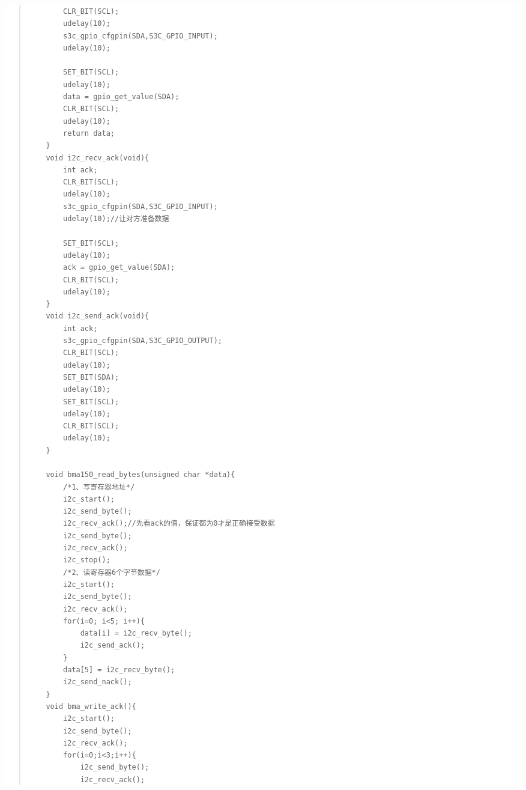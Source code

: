 > ``		CLR_BIT(SCL);``  
> ``		udelay(10);``  
> ``		s3c_gpio_cfgpin(SDA,S3C_GPIO_INPUT);``  
> ``		udelay(10);``  
> ``		``  
> ``		SET_BIT(SCL);``  
> ``		udelay(10);``  
> ``		data = gpio_get_value(SDA);``  
> ``		CLR_BIT(SCL);``  
> ``		udelay(10);``  
> ``		return data;``  
> ``	}``  
> ``	void i2c_recv_ack(void){``  
> ``		int ack;``  
> ``		CLR_BIT(SCL);``  
> ``		udelay(10);``  
> ``		s3c_gpio_cfgpin(SDA,S3C_GPIO_INPUT);``  
> ``		udelay(10);//让对方准备数据``  
> ``		``  
> ``		SET_BIT(SCL);``  
> ``		udelay(10);``  
> ``		ack = gpio_get_value(SDA);``  
> ``		CLR_BIT(SCL);``  
> ``		udelay(10);``  
> ``	}``  
> ``	void i2c_send_ack(void){``  
> ``		int ack;``  
> ``		s3c_gpio_cfgpin(SDA,S3C_GPIO_OUTPUT);``  
> ``		CLR_BIT(SCL);``  
> ``		udelay(10);``  
> ``		SET_BIT(SDA);``  
> ``		udelay(10);``  
> ``		SET_BIT(SCL);``  
> ``		udelay(10);``  
> ``		CLR_BIT(SCL);``  
> ``		udelay(10);``  
> ``	}``  
> ``	``  
> ``	void bma150_read_bytes(unsigned char *data){``  
> ``		/*1、写寄存器地址*/``  
> ``		i2c_start();``  
> ``		i2c_send_byte();``  
> ``		i2c_recv_ack();//先看ack的值，保证都为0才是正确接受数据``  
> ``		i2c_send_byte();``  
> ``		i2c_recv_ack();``  
> ``		i2c_stop();``  
> ``		/*2、读寄存器6个字节数据*/``  
> ``		i2c_start();``  
> ``		i2c_send_byte();``  
> ``		i2c_recv_ack();``  
> ``		for(i=0; i<5; i++){``  
> ``			data[i] = i2c_recv_byte();``  
> ``			i2c_send_ack();``  
> ``		}``  
> ``		data[5] = i2c_recv_byte();``  
> ``		i2c_send_nack();``  
> ``	}``  
> ``	void bma_write_ack(){``  
> ``		i2c_start();``  
> ``		i2c_send_byte();``  
> ``		i2c_recv_ack();``  
> ``		for(i=0;i<3;i++){``  
> ``			i2c_send_byte();``  
> ``			i2c_recv_ack();``  